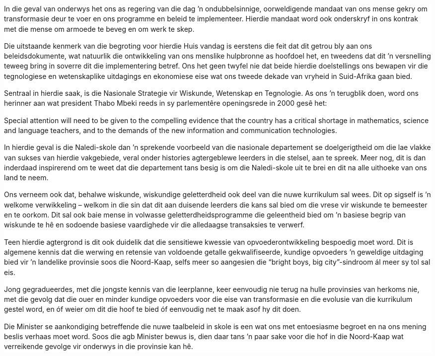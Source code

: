 In die geval van onderwys het ons as regering van die dag ’n
ondubbelsinnige, oorweldigende mandaat van ons mense gekry om transformasie
deur te voer en ons programme en beleid te implementeer. Hierdie mandaat
word ook onderskryf in ons kontrak met die mense om armoede te beveg en om
werk te skep.

Die uitstaande kenmerk van die begroting voor hierdie Huis vandag is
eerstens die feit dat dit getrou bly aan ons beleidsdokumente, wat
natuurlik die ontwikkeling van ons menslike hulpbronne as hoofdoel het, en
tweedens dat dit ’n versnelling teweeg bring in soverre dit die
implementering betref. Ons het geen twyfel nie dat beide hierdie
doelstellings ons bewapen vir die tegnologiese en wetenskaplike uitdagings
en ekonomiese eise wat ons tweede dekade van vryheid in Suid-Afrika gaan
bied.

Sentraal in hierdie saak, is die Nasionale Strategie vir Wiskunde,
Wetenskap en Tegnologie. As ons ’n terugblik doen, word ons herinner aan
wat president Thabo Mbeki reeds in sy parlementêre openingsrede in 2000
gesê het:

   Special attention will need to be given to the compelling evidence that
   the country has a critical shortage in mathematics, science and language
   teachers, and to the demands of the new information and communication
   technologies.

In hierdie geval is die Naledi-skole dan ’n sprekende voorbeeld van die
nasionale departement se doelgerigtheid om die lae vlakke van sukses van
hierdie vakgebiede, veral onder histories agtergeblewe leerders in die
stelsel, aan te spreek. Meer nog, dit is dan inderdaad inspirerend om te
weet dat die departement tans besig is om die Naledi-skole uit te brei en
dit na alle uithoeke van ons land te neem.

Ons verneem ook dat, behalwe wiskunde, wiskundige geletterdheid ook deel
van die nuwe kurrikulum sal wees. Dit op sigself is ’n welkome verwikkeling
– welkom in die sin dat dit aan duisende leerders die kans sal bied om die
vrese vir wiskunde te bemeester en te oorkom. Dit sal ook baie mense in
volwasse geletterdheidsprogramme die geleentheid bied om ’n basiese begrip
van wiskunde te hê en sodoende basiese vaardighede vir die alledaagse
transaksies te verwerf.

Teen hierdie agtergrond is dit ook duidelik dat die sensitiewe kwessie van
opvoederontwikkeling bespoedig moet word. Dit is algemene kennis dat die
werwing en retensie van voldoende getalle gekwalifiseerde, kundige
opvoeders ’n geweldige uitdaging bied vir ’n landelike provinsie soos die
Noord-Kaap, selfs meer so aangesien die “bright boys, big city”-sindroom ál
meer sy tol sal eis.

Jong gegradueerdes, met die jongste kennis van die leerplanne, keer
eenvoudig nie terug na hulle provinsies van herkoms nie, met die gevolg dat
die ouer en minder kundige opvoeders voor die eise van transformasie en die
evolusie van die kurrikulum gestel word, en óf weier om dit die hoof te
bied óf eenvoudig net te maak asof hy dit doen.

Die Minister se aankondiging betreffende die nuwe taalbeleid in skole is
een wat ons met entoesiasme begroet en na ons mening beslis verhaas moet
word. Soos die agb Minister bewus is, dien daar tans ’n paar sake voor die
hof in die Noord-Kaap wat verreikende gevolge vir onderwys in die provinsie
kan hê.
